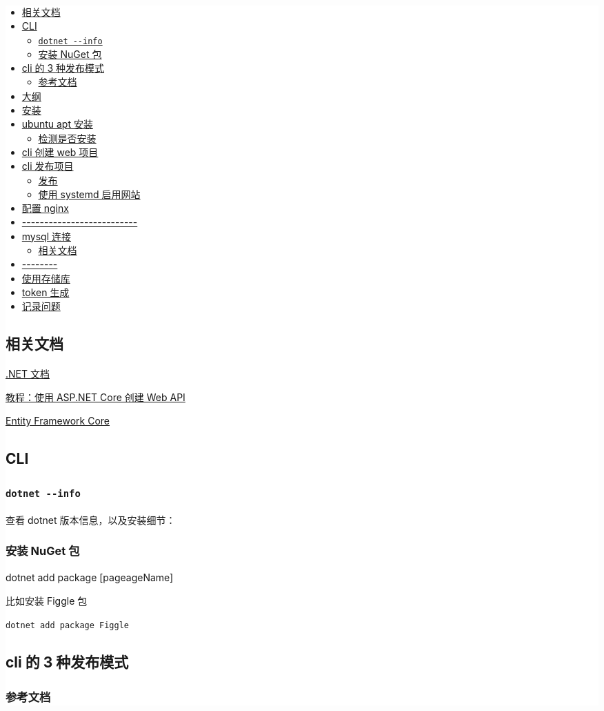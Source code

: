 - [相关文档](#相关文档)
- [CLI](#cli)
  - [`dotnet --info`](#dotnet---info)
  - [安装 NuGet 包](#安装-nuget-包)
- [cli 的 3 种发布模式](#cli-的-3-种发布模式)
  - [参考文档](#参考文档)
- [大纲](#大纲)
- [安装](#安装)
- [ubuntu apt 安装](#ubuntu-apt-安装)
  - [检测是否安装](#检测是否安装)
- [cli 创建 web 项目](#cli-创建-web-项目)
- [cli 发布项目](#cli-发布项目)
  - [发布](#发布)
  - [使用 systemd 启用网站](#使用-systemd-启用网站)
- [配置 nginx](#配置-nginx)
- [--------------------------](#--------------------------)
- [mysql 连接](#mysql-连接)
  - [相关文档](#相关文档-1)
- [--------](#--------)
- [使用存储库](#使用存储库)
- [token 生成](#token-生成)
- [记录问题](#记录问题)

## 相关文档

[.NET 文档](https://docs.microsoft.com/zh-cn/dotnet/)

[教程：使用 ASP.NET Core 创建 Web API](https://docs.microsoft.com/zh-cn/aspnet/core/tutorials/first-web-api?view=aspnetcore-5.0&tabs=visual-studio)

[Entity Framework Core](https://docs.microsoft.com/zh-cn/ef/core/)

## CLI

### `dotnet --info`

查看 dotnet 版本信息，以及安装细节：

### 安装 NuGet 包

dotnet add package [pageageName]

比如安装 Figgle 包

```sh
dotnet add package Figgle
```

## cli 的 3 种发布模式

### 参考文档

